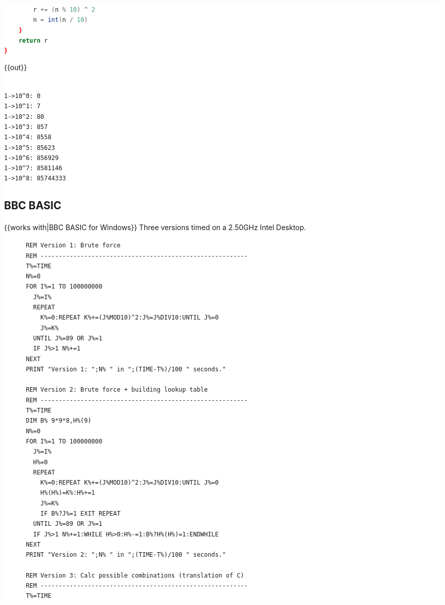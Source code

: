 ```AWK
        r += (n % 10) ^ 2
        n = int(n / 10)
    }
    return r
}
```

{{out}}

```txt

1->10^0: 0
1->10^1: 7
1->10^2: 80
1->10^3: 857
1->10^4: 8558
1->10^5: 85623
1->10^6: 856929
1->10^7: 8581146
1->10^8: 85744333

```



## BBC BASIC

{{works with|BBC BASIC for Windows}}
Three versions timed on a 2.50GHz Intel Desktop.

```bbcbasic
      REM Version 1: Brute force
      REM ---------------------------------------------------------
      T%=TIME
      N%=0
      FOR I%=1 TO 100000000
        J%=I%
        REPEAT
          K%=0:REPEAT K%+=(J%MOD10)^2:J%=J%DIV10:UNTIL J%=0
          J%=K%
        UNTIL J%=89 OR J%=1
        IF J%>1 N%+=1
      NEXT
      PRINT "Version 1: ";N% " in ";(TIME-T%)/100 " seconds."

      REM Version 2: Brute force + building lookup table
      REM ---------------------------------------------------------
      T%=TIME
      DIM B% 9*9*8,H%(9)
      N%=0
      FOR I%=1 TO 100000000
        J%=I%
        H%=0
        REPEAT
          K%=0:REPEAT K%+=(J%MOD10)^2:J%=J%DIV10:UNTIL J%=0
          H%(H%)=K%:H%+=1
          J%=K%
          IF B%?J%=1 EXIT REPEAT
        UNTIL J%=89 OR J%=1
        IF J%>1 N%+=1:WHILE H%>0:H%-=1:B%?H%(H%)=1:ENDWHILE
      NEXT
      PRINT "Version 2: ";N% " in ";(TIME-T%)/100 " seconds."

      REM Version 3: Calc possible combinations (translation of C)
      REM ---------------------------------------------------------
      T%=TIME
```